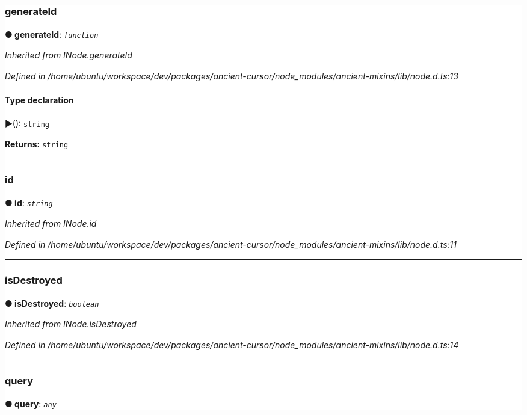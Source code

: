 ###  generateId

**●  generateId**:  *`function`* 

*Inherited from INode.generateId*

*Defined in /home/ubuntu/workspace/dev/packages/ancient-cursor/node_modules/ancient-mixins/lib/node.d.ts:13*


#### Type declaration
►(): `string`





**Returns:** `string`






___

<a id="id"></a>

###  id

**●  id**:  *`string`* 

*Inherited from INode.id*

*Defined in /home/ubuntu/workspace/dev/packages/ancient-cursor/node_modules/ancient-mixins/lib/node.d.ts:11*





___

<a id="isdestroyed"></a>

###  isDestroyed

**●  isDestroyed**:  *`boolean`* 

*Inherited from INode.isDestroyed*

*Defined in /home/ubuntu/workspace/dev/packages/ancient-cursor/node_modules/ancient-mixins/lib/node.d.ts:14*





___

<a id="query"></a>

###  query

**●  query**:  *`any`* 
